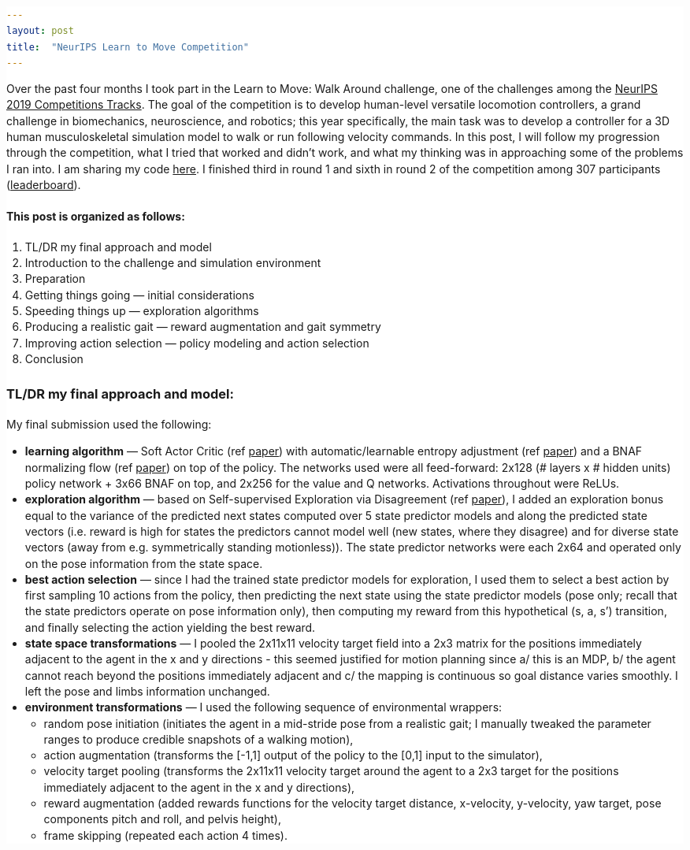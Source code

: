 ```yaml
---
layout: post
title:  "NeurIPS Learn to Move Competition"
---
```

<script src="https://cdn.mathjax.org/mathjax/latest/MathJax.js?config=TeX-AMS-MML_HTMLorMML" type="text/javascript"></script>

Over the past four months I took part in the Learn to Move: Walk Around challenge, one of the challenges among the [NeurIPS 2019 Competitions Tracks](https://neurips.cc/Conferences/2019/CallForCompetitions). The goal of the competition is to develop human-level versatile locomotion controllers, a grand challenge in biomechanics, neuroscience, and robotics; this year specifically, the main task was to develop a controller for a 3D human musculoskeletal simulation model to walk or run following velocity commands. In this post, I will follow my progression through the competition, what I tried that worked and didn’t work, and what my thinking was in approaching some of the problems I ran into. I am sharing my code [here](https://github.com/kamenbliznashki/learn_to_move). I finished third in round 1 and sixth in round 2 of the competition among 307 participants ([leaderboard](https://www.aicrowd.com/challenges/neurips-2019-learn-to-move-walk-around/leaderboards)).

#### This post is organized as follows:
1. TL/DR my final approach and model
2. Introduction to the challenge and simulation environment
3. Preparation
4. Getting things going — initial considerations
5. Speeding things up — exploration algorithms
6. Producing a realistic gait — reward augmentation and gait symmetry
7. Improving action selection — policy modeling and action selection
8. Conclusion


### TL/DR my final approach and model:

My final submission used the following:
* **learning algorithm** — Soft Actor Critic (ref [paper](https://arxiv.org/abs/1801.01290)) with automatic/learnable entropy adjustment (ref [paper](https://arxiv.org/abs/1812.11103)) and a BNAF normalizing flow (ref [paper](https://arxiv.org/abs/1904.04676)) on top of the policy. The networks used were all feed-forward: 2x128 (# layers x # hidden units) policy network + 3x66 BNAF on top, and 2x256 for the value and Q networks. Activations throughout were ReLUs.
* **exploration algorithm** — based on Self-supervised Exploration via Disagreement (ref [paper](https://arxiv.org/abs/1906.04161)), I added an exploration bonus equal to the variance of the predicted next states computed over 5 state predictor models and along the predicted state vectors (i.e. reward is high for states the predictors cannot model well (new states, where they disagree) and for diverse state vectors (away from e.g. symmetrically standing motionless)). The state predictor networks were each 2x64 and operated only on the pose information from the state space.
* **best action selection** — since I had the trained state predictor models for exploration, I used them to select a best action by first sampling 10 actions from the policy, then predicting the next state using the state predictor models (pose only; recall that the state predictors operate on pose information only), then computing my reward from this hypothetical (s, a, s’) transition, and finally selecting the action yielding the best reward.
* **state space transformations** — I pooled the 2x11x11 velocity target field into a 2x3 matrix for the positions immediately adjacent to the agent in the x and y directions - this seemed justified for motion planning since a/ this is an MDP, b/ the agent cannot reach beyond the positions immediately adjacent and c/ the mapping is continuous so goal distance varies smoothly. I left the pose and limbs information unchanged.
* **environment transformations** — I used the following sequence of environmental wrappers:
	- random pose initiation (initiates the agent in a mid-stride pose from a realistic gait; I manually tweaked the parameter ranges to produce credible snapshots of a walking motion),
	- action augmentation (transforms the [-1,1] output of the policy to the [0,1] input to the simulator),
	- velocity target pooling (transforms the 2x11x11 velocity target around the agent to a 2x3 target for the positions immediately adjacent to the agent in the x and y directions),
	- reward augmentation (added rewards functions for the velocity target distance, x-velocity, y-velocity, yaw target, pose components pitch and roll, and pelvis height),
	- frame skipping (repeated each action 4 times).